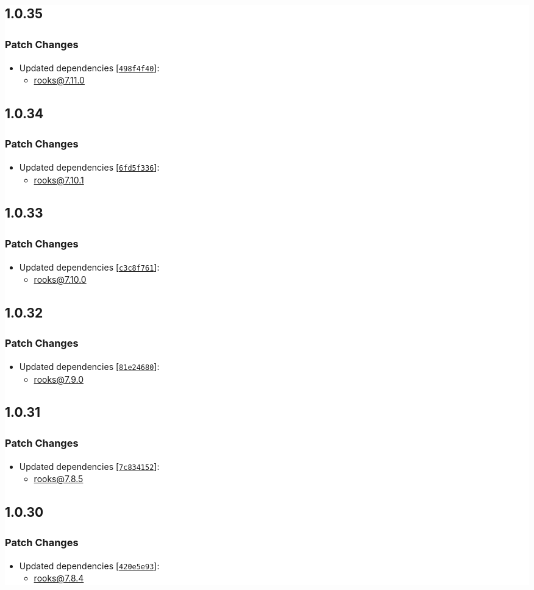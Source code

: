 ## 1.0.35

### Patch Changes

- Updated dependencies [[`498f4f40`](https://github.com/imbhargav5/rooks/commit/498f4f406eca708f6251d8913639fecc08623d4c)]:
  - rooks@7.11.0

## 1.0.34

### Patch Changes

- Updated dependencies [[`6fd5f336`](https://github.com/imbhargav5/rooks/commit/6fd5f3364aed83f18e612902c8e061acc4cb40d7)]:
  - rooks@7.10.1

## 1.0.33

### Patch Changes

- Updated dependencies [[`c3c8f761`](https://github.com/imbhargav5/rooks/commit/c3c8f76171c88df81df58acb5a4905d7a646c14d)]:
  - rooks@7.10.0

## 1.0.32

### Patch Changes

- Updated dependencies [[`81e24680`](https://github.com/imbhargav5/rooks/commit/81e24680f1623bbf80fe46ca814b5fb116ba0004)]:
  - rooks@7.9.0

## 1.0.31

### Patch Changes

- Updated dependencies [[`7c834152`](https://github.com/imbhargav5/rooks/commit/7c8341523c626374778b667f0bd61c54904f9af4)]:
  - rooks@7.8.5

## 1.0.30

### Patch Changes

- Updated dependencies [[`420e5e93`](https://github.com/imbhargav5/rooks/commit/420e5e93047a04a9a342797da93d00cdf7644f23)]:
  - rooks@7.8.4
